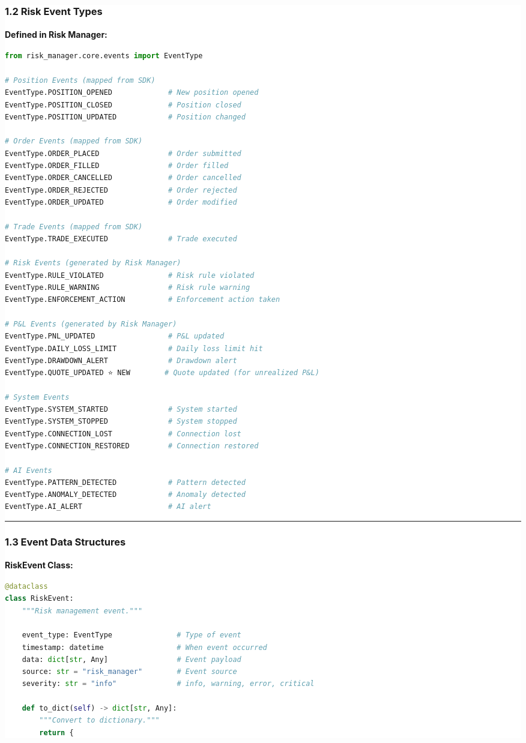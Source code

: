 
### 1.2 Risk Event Types

**Defined in Risk Manager:**

```python
from risk_manager.core.events import EventType

# Position Events (mapped from SDK)
EventType.POSITION_OPENED             # New position opened
EventType.POSITION_CLOSED             # Position closed
EventType.POSITION_UPDATED            # Position changed

# Order Events (mapped from SDK)
EventType.ORDER_PLACED                # Order submitted
EventType.ORDER_FILLED                # Order filled
EventType.ORDER_CANCELLED             # Order cancelled
EventType.ORDER_REJECTED              # Order rejected
EventType.ORDER_UPDATED               # Order modified

# Trade Events (mapped from SDK)
EventType.TRADE_EXECUTED              # Trade executed

# Risk Events (generated by Risk Manager)
EventType.RULE_VIOLATED               # Risk rule violated
EventType.RULE_WARNING                # Risk rule warning
EventType.ENFORCEMENT_ACTION          # Enforcement action taken

# P&L Events (generated by Risk Manager)
EventType.PNL_UPDATED                 # P&L updated
EventType.DAILY_LOSS_LIMIT            # Daily loss limit hit
EventType.DRAWDOWN_ALERT              # Drawdown alert
EventType.QUOTE_UPDATED ⭐ NEW        # Quote updated (for unrealized P&L)

# System Events
EventType.SYSTEM_STARTED              # System started
EventType.SYSTEM_STOPPED              # System stopped
EventType.CONNECTION_LOST             # Connection lost
EventType.CONNECTION_RESTORED         # Connection restored

# AI Events
EventType.PATTERN_DETECTED            # Pattern detected
EventType.ANOMALY_DETECTED            # Anomaly detected
EventType.AI_ALERT                    # AI alert
```

---

### 1.3 Event Data Structures

**RiskEvent Class:**

```python
@dataclass
class RiskEvent:
    """Risk management event."""

    event_type: EventType               # Type of event
    timestamp: datetime                 # When event occurred
    data: dict[str, Any]                # Event payload
    source: str = "risk_manager"        # Event source
    severity: str = "info"              # info, warning, error, critical

    def to_dict(self) -> dict[str, Any]:
        """Convert to dictionary."""
        return {
```